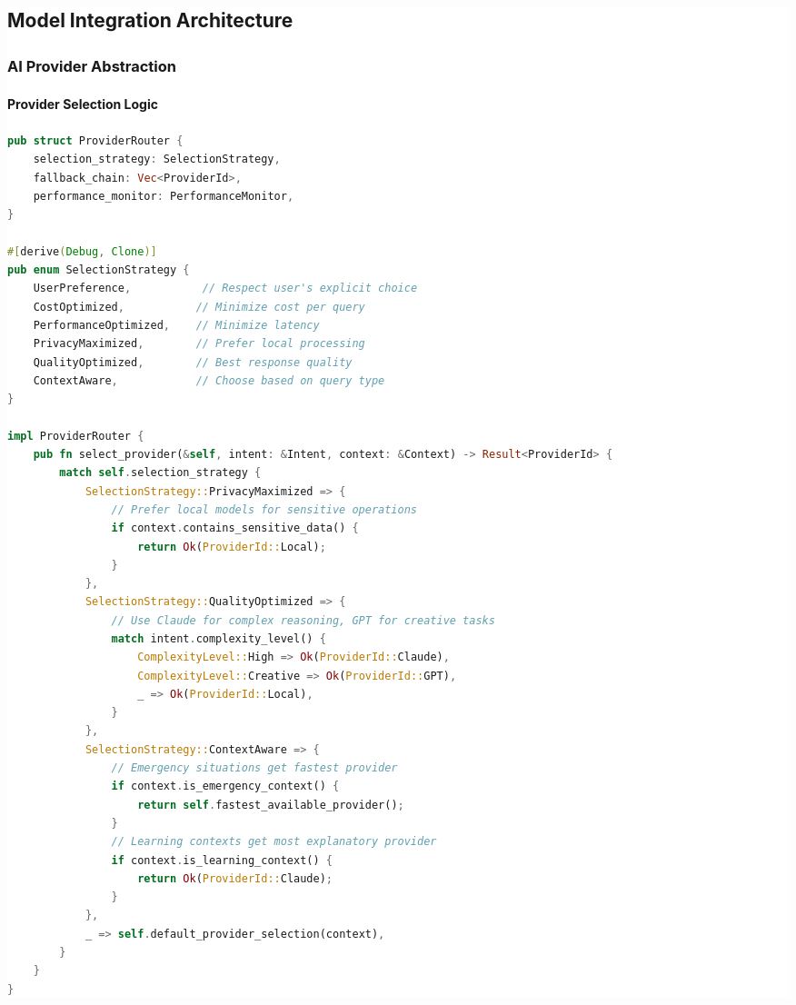 
## Model Integration Architecture

### AI Provider Abstraction

#### Provider Selection Logic
```rust
pub struct ProviderRouter {
    selection_strategy: SelectionStrategy,
    fallback_chain: Vec<ProviderId>,
    performance_monitor: PerformanceMonitor,
}

#[derive(Debug, Clone)]
pub enum SelectionStrategy {
    UserPreference,           // Respect user's explicit choice
    CostOptimized,           // Minimize cost per query
    PerformanceOptimized,    // Minimize latency  
    PrivacyMaximized,        // Prefer local processing
    QualityOptimized,        // Best response quality
    ContextAware,            // Choose based on query type
}

impl ProviderRouter {
    pub fn select_provider(&self, intent: &Intent, context: &Context) -> Result<ProviderId> {
        match self.selection_strategy {
            SelectionStrategy::PrivacyMaximized => {
                // Prefer local models for sensitive operations
                if context.contains_sensitive_data() {
                    return Ok(ProviderId::Local);
                }
            },
            SelectionStrategy::QualityOptimized => {
                // Use Claude for complex reasoning, GPT for creative tasks
                match intent.complexity_level() {
                    ComplexityLevel::High => Ok(ProviderId::Claude),
                    ComplexityLevel::Creative => Ok(ProviderId::GPT),
                    _ => Ok(ProviderId::Local),
                }
            },
            SelectionStrategy::ContextAware => {
                // Emergency situations get fastest provider
                if context.is_emergency_context() {
                    return self.fastest_available_provider();
                }
                // Learning contexts get most explanatory provider
                if context.is_learning_context() {
                    return Ok(ProviderId::Claude);
                }
            },
            _ => self.default_provider_selection(context),
        }
    }
}
```
